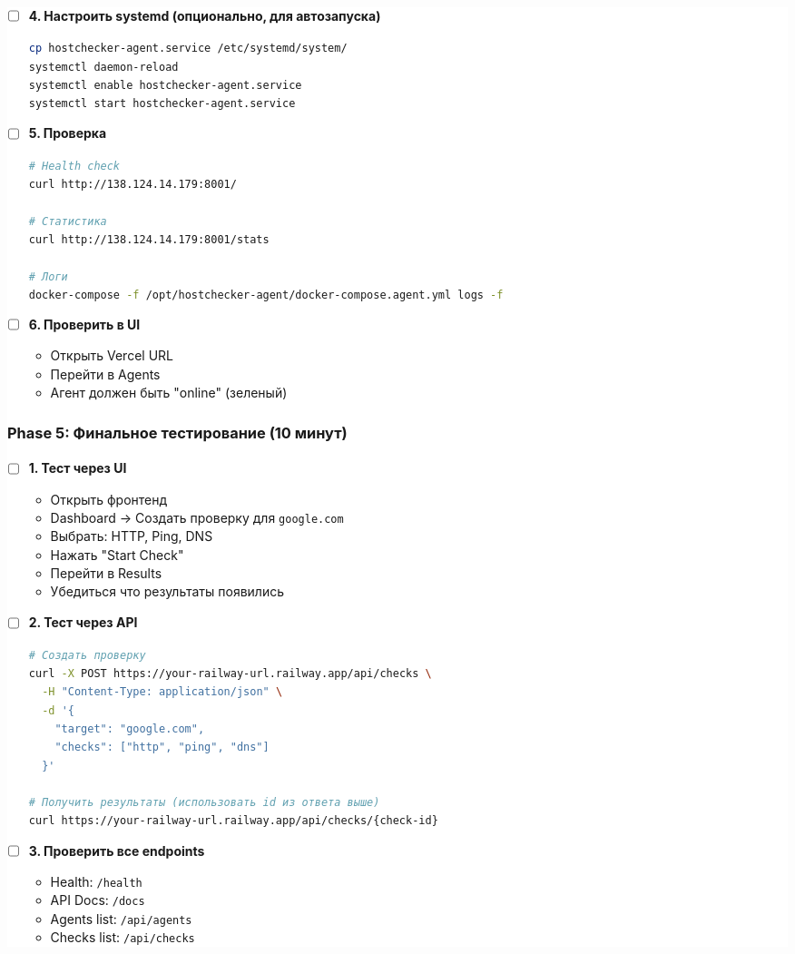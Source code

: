 - [ ] **4. Настроить systemd (опционально, для автозапуска)**
  
  ```bash
  cp hostchecker-agent.service /etc/systemd/system/
  systemctl daemon-reload
  systemctl enable hostchecker-agent.service
  systemctl start hostchecker-agent.service
  ```

- [ ] **5. Проверка**
  
  ```bash
  # Health check
  curl http://138.124.14.179:8001/
  
  # Статистика
  curl http://138.124.14.179:8001/stats
  
  # Логи
  docker-compose -f /opt/hostchecker-agent/docker-compose.agent.yml logs -f
  ```

- [ ] **6. Проверить в UI**
  - Открыть Vercel URL
  - Перейти в Agents
  - Агент должен быть "online" (зеленый)

### Phase 5: Финальное тестирование (10 минут)

- [ ] **1. Тест через UI**
  - Открыть фронтенд
  - Dashboard → Создать проверку для `google.com`
  - Выбрать: HTTP, Ping, DNS
  - Нажать "Start Check"
  - Перейти в Results
  - Убедиться что результаты появились

- [ ] **2. Тест через API**
  
  ```bash
  # Создать проверку
  curl -X POST https://your-railway-url.railway.app/api/checks \
    -H "Content-Type: application/json" \
    -d '{
      "target": "google.com",
      "checks": ["http", "ping", "dns"]
    }'
  
  # Получить результаты (использовать id из ответа выше)
  curl https://your-railway-url.railway.app/api/checks/{check-id}
  ```

- [ ] **3. Проверить все endpoints**
  - Health: `/health`
  - API Docs: `/docs`
  - Agents list: `/api/agents`
  - Checks list: `/api/checks`
